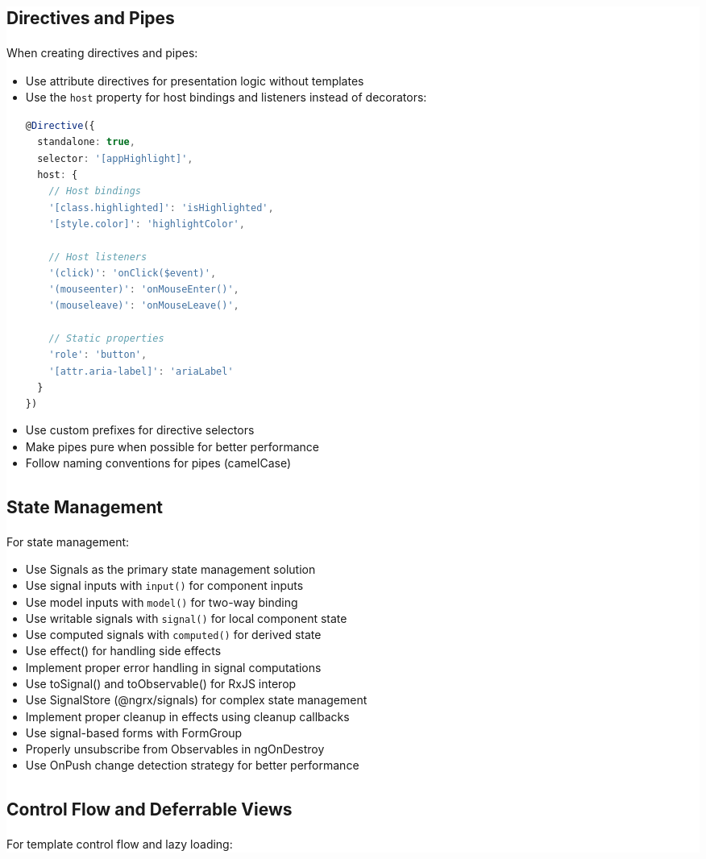 ## Directives and Pipes

When creating directives and pipes:

- Use attribute directives for presentation logic without templates
- Use the `host` property for host bindings and listeners instead of decorators:
  ```typescript
  @Directive({
    standalone: true,
    selector: '[appHighlight]',
    host: {
      // Host bindings
      '[class.highlighted]': 'isHighlighted',
      '[style.color]': 'highlightColor',

      // Host listeners
      '(click)': 'onClick($event)',
      '(mouseenter)': 'onMouseEnter()',
      '(mouseleave)': 'onMouseLeave()',

      // Static properties
      'role': 'button',
      '[attr.aria-label]': 'ariaLabel'
    }
  })
  ```
- Use custom prefixes for directive selectors
- Make pipes pure when possible for better performance
- Follow naming conventions for pipes (camelCase)

## State Management

For state management:

- Use Signals as the primary state management solution
- Use signal inputs with `input()` for component inputs
- Use model inputs with `model()` for two-way binding
- Use writable signals with `signal()` for local component state
- Use computed signals with `computed()` for derived state
- Use effect() for handling side effects
- Implement proper error handling in signal computations
- Use toSignal() and toObservable() for RxJS interop
- Use SignalStore (@ngrx/signals) for complex state management
- Implement proper cleanup in effects using cleanup callbacks
- Use signal-based forms with FormGroup
- Properly unsubscribe from Observables in ngOnDestroy
- Use OnPush change detection strategy for better performance

## Control Flow and Deferrable Views

For template control flow and lazy loading:
